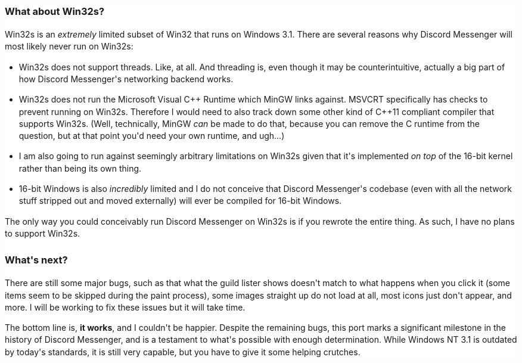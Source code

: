 ### What about Win32s?

Win32s is an *extremely* limited subset of Win32 that runs on Windows 3.1.  There are several reasons why Discord
Messenger will most likely never run on Win32s:

- Win32s does not support threads. Like, at all. And threading is, even though it may be counterintuitive, actually
a big part of how Discord Messenger's networking backend works.

- Win32s does not run the Microsoft Visual C++ Runtime which MinGW links against. MSVCRT specifically has checks to
prevent running on Win32s. Therefore I would need to also track down some other kind of C++11 compliant compiler
that supports Win32s. (Well, technically, MinGW *can* be made to do that, because you can remove the C runtime
from the question, but at that point you'd need your own runtime, and ugh...)

- I am also going to run against seemingly arbitrary limitations on Win32s given that it's implemented *on top* of
the 16-bit kernel rather than being its own thing.

- 16-bit Windows is also *incredibly* limited and I do not conceive that Discord Messenger's codebase (even with
all the network stuff stripped out and moved externally) will ever be compiled for 16-bit Windows.

The only way you could conceivably run Discord Messenger on Win32s is if you rewrote the entire thing.  As such,
I have no plans to support Win32s.

### What's next?

There are still some major bugs, such as that what the guild lister shows doesn't match to what happens when you click
it (some items seem to be skipped during the paint process), some images straight up do not load at all, most icons just
don't appear, and more. I will be working to fix these issues but it will take time.

The bottom line is, **it works**, and I couldn't be happier. Despite the remaining bugs, this port marks a significant
milestone in the history of Discord Messenger, and is a testament to what's possible with enough determination. While
Windows NT 3.1 is outdated by today's standards, it is still very capable, but you have to give it some helping crutches.
